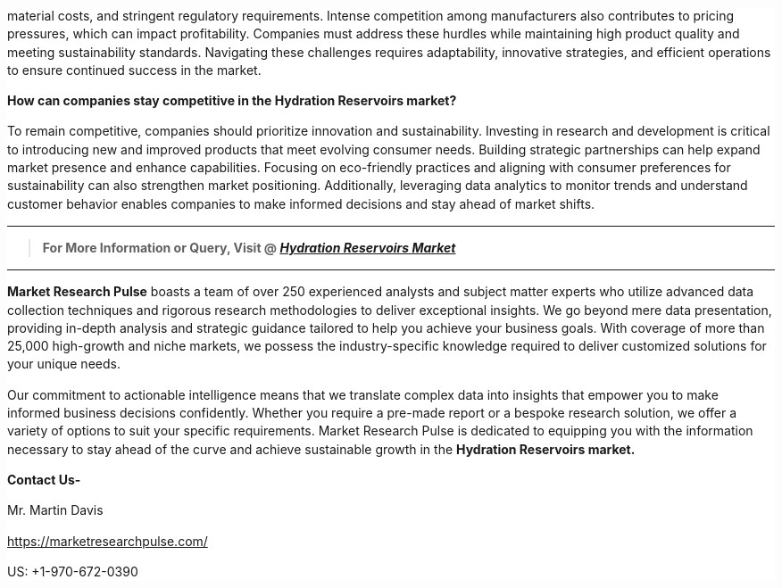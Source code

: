 material costs, and stringent regulatory requirements. Intense competition among manufacturers also contributes to pricing pressures, which can impact profitability. Companies must address these hurdles while maintaining high product quality and meeting sustainability standards. Navigating these challenges requires adaptability, innovative strategies, and efficient operations to ensure continued success in the market.</p><p><strong>How can companies stay competitive in the Hydration Reservoirs market?</strong></p><p>To remain competitive, companies should prioritize innovation and sustainability. Investing in research and development is critical to introducing new and improved products that meet evolving consumer needs. Building strategic partnerships can help expand market presence and enhance capabilities. Focusing on eco-friendly practices and aligning with consumer preferences for sustainability can also strengthen market positioning. Additionally, leveraging data analytics to monitor trends and understand customer behavior enables companies to make informed decisions and stay ahead of market shifts.</p><hr /><blockquote><p><strong>For More Information or Query, Visit @&nbsp;<em><a href="https://marketresearchpulse.com/report/92975/hydration-reservoirs-market?utm_source=Linkedin&utm_medium=020">Hydration Reservoirs Market</a></em></strong></p></blockquote><hr /><p><strong>Market Research Pulse</strong> boasts a team of over 250 experienced analysts and subject matter experts who utilize advanced data collection techniques and rigorous research methodologies to deliver exceptional insights. We go beyond mere data presentation, providing in-depth analysis and strategic guidance tailored to help you achieve your business goals. With coverage of more than 25,000 high-growth and niche markets, we possess the industry-specific knowledge required to deliver customized solutions for your unique needs.</p><p>Our commitment to actionable intelligence means that we translate complex data into insights that empower you to make informed business decisions confidently. Whether you require a pre-made report or a bespoke research solution, we offer a variety of options to suit your specific requirements. Market Research Pulse is dedicated to equipping you with the information necessary to stay ahead of the curve and achieve sustainable growth in the <strong>Hydration Reservoirs market.</strong></p><p><strong>Contact Us-</strong></p><p>Mr. Martin Davis</p><p>https://marketresearchpulse.com/</p><p>US: +1-970-672-0390</p>